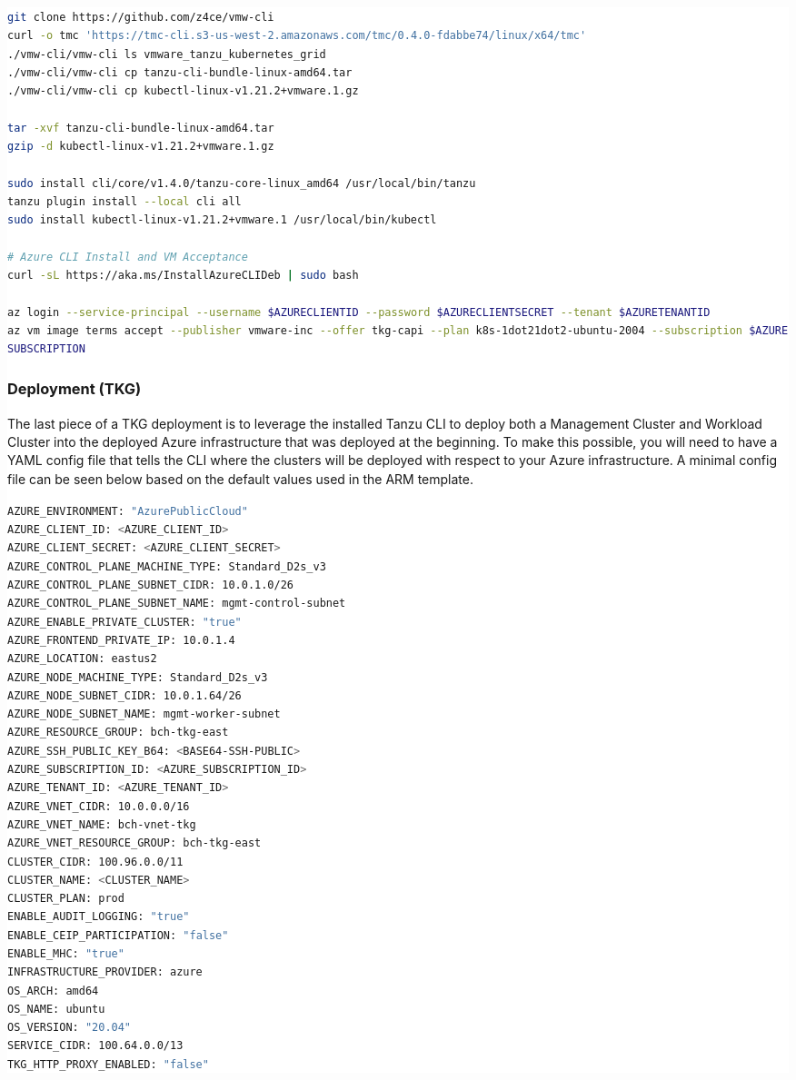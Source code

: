 ```bash
git clone https://github.com/z4ce/vmw-cli
curl -o tmc 'https://tmc-cli.s3-us-west-2.amazonaws.com/tmc/0.4.0-fdabbe74/linux/x64/tmc'
./vmw-cli/vmw-cli ls vmware_tanzu_kubernetes_grid
./vmw-cli/vmw-cli cp tanzu-cli-bundle-linux-amd64.tar
./vmw-cli/vmw-cli cp kubectl-linux-v1.21.2+vmware.1.gz

tar -xvf tanzu-cli-bundle-linux-amd64.tar
gzip -d kubectl-linux-v1.21.2+vmware.1.gz

sudo install cli/core/v1.4.0/tanzu-core-linux_amd64 /usr/local/bin/tanzu
tanzu plugin install --local cli all
sudo install kubectl-linux-v1.21.2+vmware.1 /usr/local/bin/kubectl

# Azure CLI Install and VM Acceptance
curl -sL https://aka.ms/InstallAzureCLIDeb | sudo bash

az login --service-principal --username $AZURECLIENTID --password $AZURECLIENTSECRET --tenant $AZURETENANTID
az vm image terms accept --publisher vmware-inc --offer tkg-capi --plan k8s-1dot21dot2-ubuntu-2004 --subscription $AZURESUBSCRIPTION
```


### Deployment (TKG)
The last piece of a TKG deployment is to leverage the installed Tanzu CLI to deploy both a Management Cluster and Workload Cluster into the deployed Azure infrastructure that was deployed at the beginning. To make this possible, you will need to have a YAML config file that tells the CLI where the clusters will be deployed with respect to your Azure infrastructure. A minimal config file can be seen below based on the default values used in the ARM template.


```bash
AZURE_ENVIRONMENT: "AzurePublicCloud"
AZURE_CLIENT_ID: <AZURE_CLIENT_ID>
AZURE_CLIENT_SECRET: <AZURE_CLIENT_SECRET>
AZURE_CONTROL_PLANE_MACHINE_TYPE: Standard_D2s_v3
AZURE_CONTROL_PLANE_SUBNET_CIDR: 10.0.1.0/26
AZURE_CONTROL_PLANE_SUBNET_NAME: mgmt-control-subnet
AZURE_ENABLE_PRIVATE_CLUSTER: "true"
AZURE_FRONTEND_PRIVATE_IP: 10.0.1.4
AZURE_LOCATION: eastus2
AZURE_NODE_MACHINE_TYPE: Standard_D2s_v3
AZURE_NODE_SUBNET_CIDR: 10.0.1.64/26
AZURE_NODE_SUBNET_NAME: mgmt-worker-subnet
AZURE_RESOURCE_GROUP: bch-tkg-east
AZURE_SSH_PUBLIC_KEY_B64: <BASE64-SSH-PUBLIC>
AZURE_SUBSCRIPTION_ID: <AZURE_SUBSCRIPTION_ID>
AZURE_TENANT_ID: <AZURE_TENANT_ID>
AZURE_VNET_CIDR: 10.0.0.0/16
AZURE_VNET_NAME: bch-vnet-tkg
AZURE_VNET_RESOURCE_GROUP: bch-tkg-east
CLUSTER_CIDR: 100.96.0.0/11
CLUSTER_NAME: <CLUSTER_NAME>
CLUSTER_PLAN: prod
ENABLE_AUDIT_LOGGING: "true"
ENABLE_CEIP_PARTICIPATION: "false"
ENABLE_MHC: "true"
INFRASTRUCTURE_PROVIDER: azure
OS_ARCH: amd64
OS_NAME: ubuntu
OS_VERSION: "20.04"
SERVICE_CIDR: 100.64.0.0/13
TKG_HTTP_PROXY_ENABLED: "false"
```
